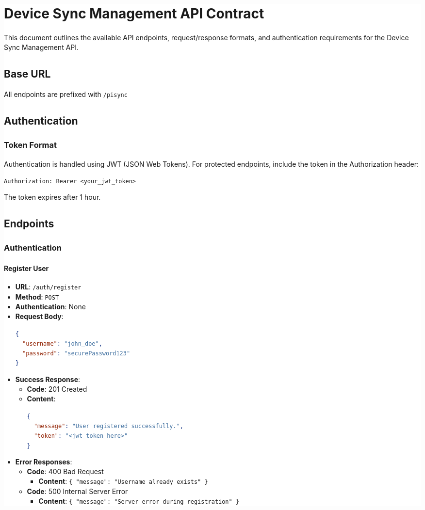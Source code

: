 # Device Sync Management API Contract

This document outlines the available API endpoints, request/response formats, and authentication requirements for the Device Sync Management API.

## Base URL

All endpoints are prefixed with `/pisync`

## Authentication

### Token Format

Authentication is handled using JWT (JSON Web Tokens). For protected endpoints, include the token in the Authorization header:

```
Authorization: Bearer <your_jwt_token>
```

The token expires after 1 hour.

## Endpoints

### Authentication

#### Register User

- **URL**: `/auth/register`
- **Method**: `POST`
- **Authentication**: None
- **Request Body**:
  ```json
  {
    "username": "john_doe",
    "password": "securePassword123"
  }
  ```
- **Success Response**:
  - **Code**: 201 Created
  - **Content**:
    ```json
    {
      "message": "User registered successfully.",
      "token": "<jwt_token_here>"
    }
    ```
- **Error Responses**:
  - **Code**: 400 Bad Request
    - **Content**: `{ "message": "Username already exists" }`
  - **Code**: 500 Internal Server Error
    - **Content**: `{ "message": "Server error during registration" }`
